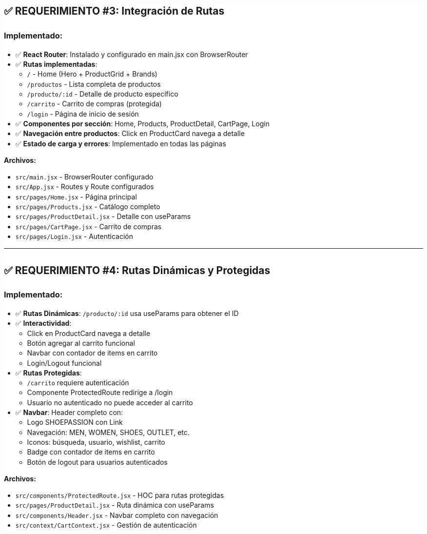 
## ✅ REQUERIMIENTO #3: Integración de Rutas

### Implementado:
- ✅ **React Router**: Instalado y configurado en main.jsx con BrowserRouter
- ✅ **Rutas implementadas**:
  - `/` - Home (Hero + ProductGrid + Brands)
  - `/productos` - Lista completa de productos
  - `/producto/:id` - Detalle de producto específico
  - `/carrito` - Carrito de compras (protegida)
  - `/login` - Página de inicio de sesión
- ✅ **Componentes por sección**: Home, Products, ProductDetail, CartPage, Login
- ✅ **Navegación entre productos**: Click en ProductCard navega a detalle
- ✅ **Estado de carga y errores**: Implementado en todas las páginas

**Archivos:**
- `src/main.jsx` - BrowserRouter configurado
- `src/App.jsx` - Routes y Route configurados
- `src/pages/Home.jsx` - Página principal
- `src/pages/Products.jsx` - Catálogo completo
- `src/pages/ProductDetail.jsx` - Detalle con useParams
- `src/pages/CartPage.jsx` - Carrito de compras
- `src/pages/Login.jsx` - Autenticación

---

## ✅ REQUERIMIENTO #4: Rutas Dinámicas y Protegidas

### Implementado:
- ✅ **Rutas Dinámicas**: `/producto/:id` usa useParams para obtener el ID
- ✅ **Interactividad**: 
  - Click en ProductCard navega a detalle
  - Botón agregar al carrito funcional
  - Navbar con contador de items en carrito
  - Login/Logout funcional
- ✅ **Rutas Protegidas**: 
  - `/carrito` requiere autenticación
  - Componente ProtectedRoute redirige a /login
  - Usuario no autenticado no puede acceder al carrito
- ✅ **Navbar**: Header completo con:
  - Logo SHOEPASSION con Link
  - Navegación: MEN, WOMEN, SHOES, OUTLET, etc.
  - Iconos: búsqueda, usuario, wishlist, carrito
  - Badge con contador de items en carrito
  - Botón de logout para usuarios autenticados

**Archivos:**
- `src/components/ProtectedRoute.jsx` - HOC para rutas protegidas
- `src/pages/ProductDetail.jsx` - Ruta dinámica con useParams
- `src/components/Header.jsx` - Navbar completo con navegación
- `src/context/CartContext.jsx` - Gestión de autenticación
